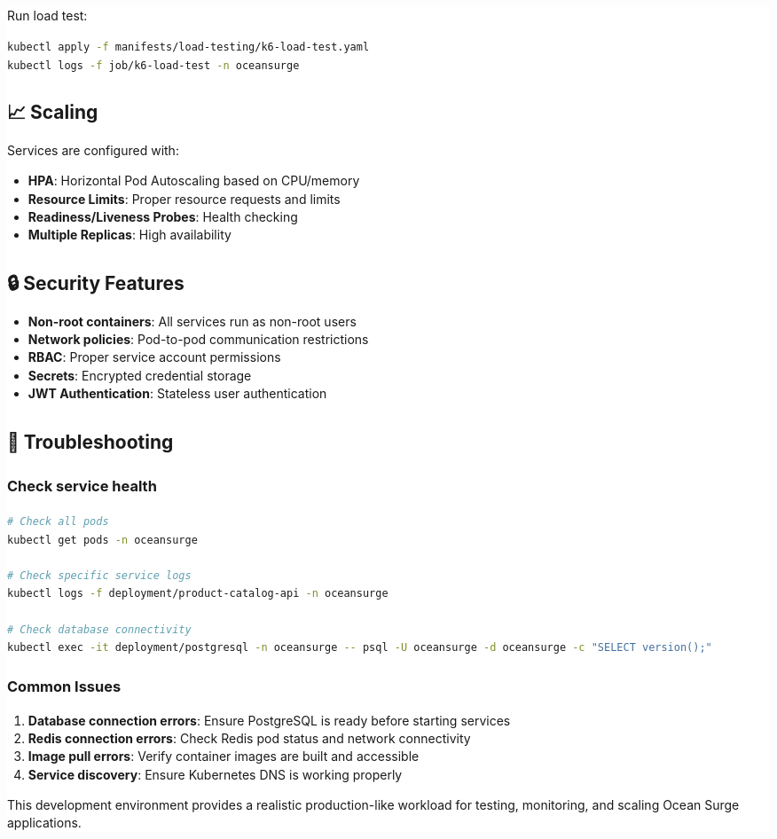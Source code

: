 Run load test:
```bash
kubectl apply -f manifests/load-testing/k6-load-test.yaml
kubectl logs -f job/k6-load-test -n oceansurge
```

## 📈 Scaling

Services are configured with:
- **HPA**: Horizontal Pod Autoscaling based on CPU/memory
- **Resource Limits**: Proper resource requests and limits
- **Readiness/Liveness Probes**: Health checking
- **Multiple Replicas**: High availability

## 🔒 Security Features

- **Non-root containers**: All services run as non-root users
- **Network policies**: Pod-to-pod communication restrictions
- **RBAC**: Proper service account permissions
- **Secrets**: Encrypted credential storage
- **JWT Authentication**: Stateless user authentication

## 🐛 Troubleshooting

### Check service health
```bash
# Check all pods
kubectl get pods -n oceansurge

# Check specific service logs
kubectl logs -f deployment/product-catalog-api -n oceansurge

# Check database connectivity
kubectl exec -it deployment/postgresql -n oceansurge -- psql -U oceansurge -d oceansurge -c "SELECT version();"
```

### Common Issues
1. **Database connection errors**: Ensure PostgreSQL is ready before starting services
2. **Redis connection errors**: Check Redis pod status and network connectivity
3. **Image pull errors**: Verify container images are built and accessible
4. **Service discovery**: Ensure Kubernetes DNS is working properly

This development environment provides a realistic production-like workload for testing, monitoring, and scaling Ocean Surge applications.